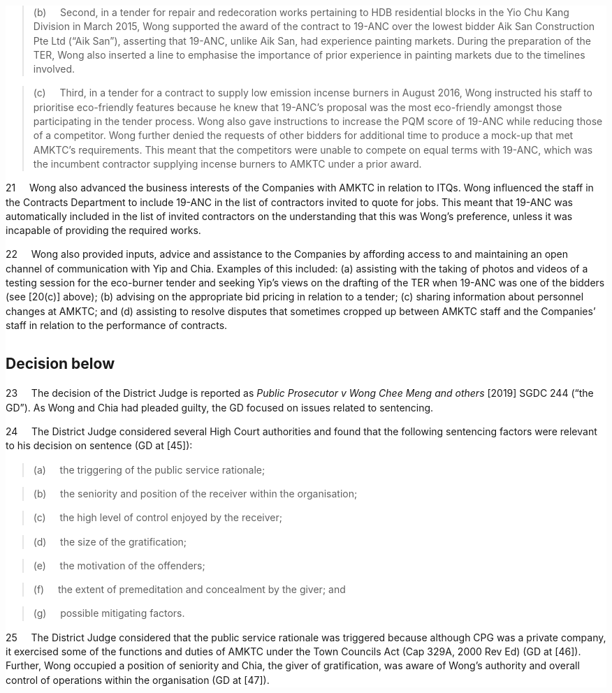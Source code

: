 > (b)     Second, in a tender for repair and redecoration works pertaining to HDB residential blocks in the Yio Chu Kang Division in March 2015, Wong supported the award of the contract to 19-ANC over the lowest bidder Aik San Construction Pte Ltd (“Aik San”), asserting that 19-ANC, unlike Aik San, had experience painting markets. During the preparation of the TER, Wong also inserted a line to emphasise the importance of prior experience in painting markets due to the timelines involved.

> (c)     Third, in a tender for a contract to supply low emission incense burners in August 2016, Wong instructed his staff to prioritise eco-friendly features because he knew that 19-ANC’s proposal was the most eco-friendly amongst those participating in the tender process. Wong also gave instructions to increase the PQM score of 19-ANC while reducing those of a competitor. Wong further denied the requests of other bidders for additional time to produce a mock-up that met AMKTC’s requirements. This meant that the competitors were unable to compete on equal terms with 19-ANC, which was the incumbent contractor supplying incense burners to AMKTC under a prior award.

21     Wong also advanced the business interests of the Companies with AMKTC in relation to ITQs. Wong influenced the staff in the Contracts Department to include 19-ANC in the list of contractors invited to quote for jobs. This meant that 19-ANC was automatically included in the list of invited contractors on the understanding that this was Wong’s preference, unless it was incapable of providing the required works.

22     Wong also provided inputs, advice and assistance to the Companies by affording access to and maintaining an open channel of communication with Yip and Chia. Examples of this included: (a) assisting with the taking of photos and videos of a testing session for the eco-burner tender and seeking Yip’s views on the drafting of the TER when 19-ANC was one of the bidders (see \[20(c)\] above); (b) advising on the appropriate bid pricing in relation to a tender; (c) sharing information about personnel changes at AMKTC; and (d) assisting to resolve disputes that sometimes cropped up between AMKTC staff and the Companies’ staff in relation to the performance of contracts.

## Decision below

23     The decision of the District Judge is reported as _Public Prosecutor v Wong Chee Meng and others_ <span class="citation">\[2019\] SGDC 244</span> (“the GD”). As Wong and Chia had pleaded guilty, the GD focused on issues related to sentencing.

24     The District Judge considered several High Court authorities and found that the following sentencing factors were relevant to his decision on sentence (GD at \[45\]):

> (a)     the triggering of the public service rationale;

> (b)     the seniority and position of the receiver within the organisation;

> (c)     the high level of control enjoyed by the receiver;

> (d)     the size of the gratification;

> (e)     the motivation of the offenders;

> (f)     the extent of premeditation and concealment by the giver; and

> (g)     possible mitigating factors.

25     The District Judge considered that the public service rationale was triggered because although CPG was a private company, it exercised some of the functions and duties of AMKTC under the Town Councils Act (Cap 329A, 2000 Rev Ed) (GD at \[46\]). Further, Wong occupied a position of seniority and Chia, the giver of gratification, was aware of Wong’s authority and overall control of operations within the organisation (GD at \[47\]).
